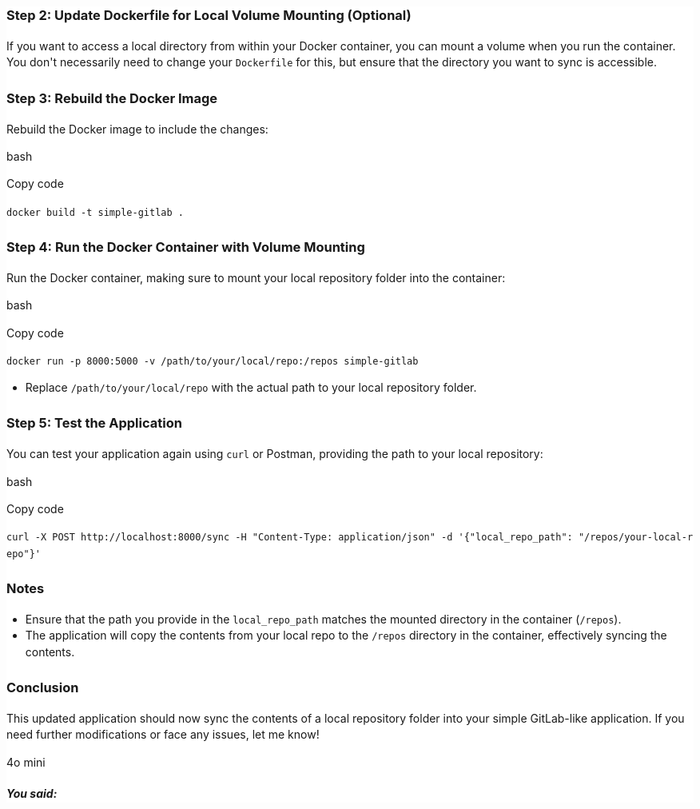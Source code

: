 ### Step 2: Update Dockerfile for Local Volume Mounting (Optional)

If you want to access a local directory from within your Docker container, you can mount a volume when you run the container. You don't necessarily need to change your `Dockerfile` for this, but ensure that the directory you want to sync is accessible.

### Step 3: Rebuild the Docker Image

Rebuild the Docker image to include the changes:

bash

Copy code

`docker build -t simple-gitlab .`

### Step 4: Run the Docker Container with Volume Mounting

Run the Docker container, making sure to mount your local repository folder into the container:

bash

Copy code

`docker run -p 8000:5000 -v /path/to/your/local/repo:/repos simple-gitlab`

- Replace `/path/to/your/local/repo` with the actual path to your local repository folder.

### Step 5: Test the Application

You can test your application again using `curl` or Postman, providing the path to your local repository:

bash

Copy code

`curl -X POST http://localhost:8000/sync -H "Content-Type: application/json" -d '{"local_repo_path": "/repos/your-local-repo"}'`

### Notes

- Ensure that the path you provide in the `local_repo_path` matches the mounted directory in the container (`/repos`).
- The application will copy the contents from your local repo to the `/repos` directory in the container, effectively syncing the contents.

### Conclusion

This updated application should now sync the contents of a local repository folder into your simple GitLab-like application. If you need further modifications or face any issues, let me know!

4o mini

##### You said:
